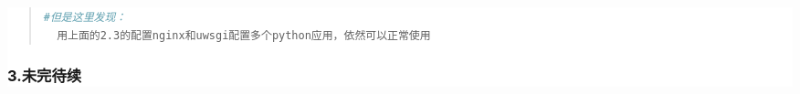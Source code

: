 >```sh
>#但是这里发现：
>	用上面的2.3的配置nginx和uwsgi配置多个python应用，依然可以正常使用
>```

### 3.未完待续





















